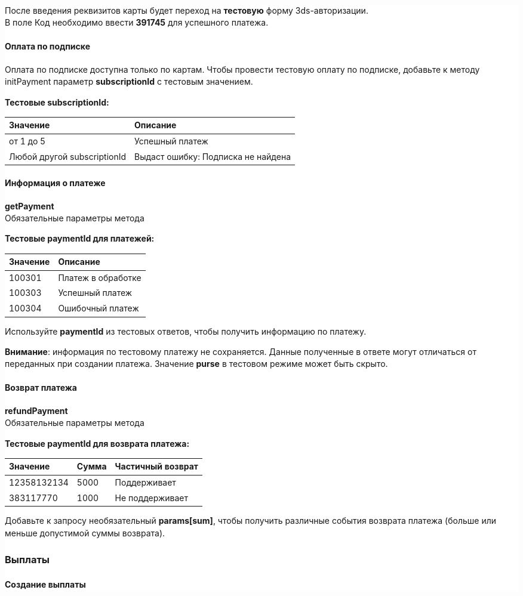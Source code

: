 После введения реквизитов карты будет переход на **тестовую** форму 3ds-авторизации.   
В поле Код необходимо ввести **391745** для успешного платежа.

#### Оплата по подписке

Оплата по подписке доступна только по картам. Чтобы провести тестовую оплату по подписке, добавьте к методу initPayment параметр **subscriptionId** с тестовым значением.

**Тестовые subscriptionId:**

| Значение | Описание |
| :--- | :--- |
| от 1 до 5 | Успешный платеж |
| Любой другой subscriptionId | Выдаст ошибку: Подписка не найдена |

#### Информация о платеже <a id="getPayment"></a>

**getPayment**   
Обязательные параметры метода

**Тестовые paymentId для платежей:**

| Значение | Описание |
| :--- | :--- |
| 100301 | Платеж в обработке |
| 100303 | Успешный платеж |
| 100304 | Ошибочный платеж |

Используйте **paymentId** из тестовых ответов, чтобы получить информацию по платежу. 

**Внимание**: информация по тестовому платежу не сохраняется. Данные полученные в ответе могут отличаться от переданных при создании платежа. Значение **purse** в тестовом режиме может быть скрыто.

#### Возврат платежа <a id="refundPayment"></a>

**refundPayment**   
Обязательные параметры метода

**Тестовые paymentId для возврата платежа:**

| Значение | Сумма | Частичный возврат |
| :--- | :--- | :--- |
| 12358132134 | 5000 | Поддерживает |
| 383117770 | 1000 | Не поддерживает |

Добавьте к запросу необязательный **params\[sum\]**, чтобы получить различные события возврата платежа \(больше или меньше допустимой суммы возврата\).

### Выплаты

#### Создание выплаты <a id="massPayment"></a>
